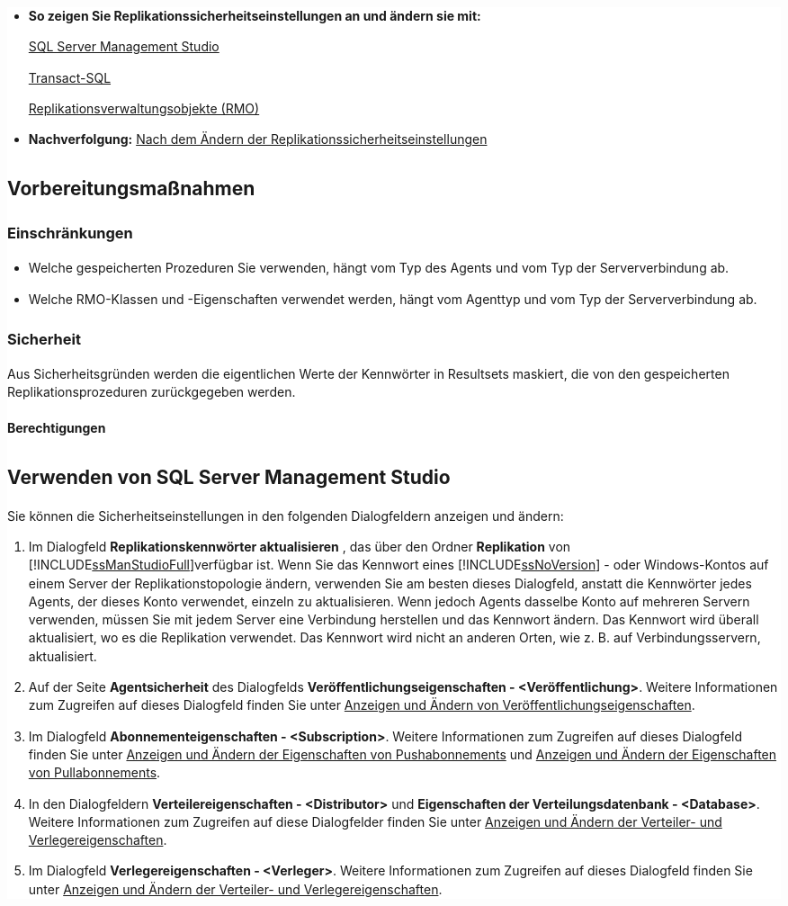 -   **So zeigen Sie Replikationssicherheitseinstellungen an und ändern sie mit:**  
  
     [SQL Server Management Studio](#SSMSProcedure)  
  
     [Transact-SQL](#TsqlProcedure)  
  
     [Replikationsverwaltungsobjekte (RMO)](#RMOProcedure)  
  
-   **Nachverfolgung:**  [Nach dem Ändern der Replikationssicherheitseinstellungen](#FollowUp)  
  
##  <a name="BeforeYouBegin"></a> Vorbereitungsmaßnahmen  
  
###  <a name="Restrictions"></a> Einschränkungen  
  
-   Welche gespeicherten Prozeduren Sie verwenden, hängt vom Typ des Agents und vom Typ der Serververbindung ab.  
  
-   Welche RMO-Klassen und -Eigenschaften verwendet werden, hängt vom Agenttyp und vom Typ der Serververbindung ab.  
  
###  <a name="Security"></a> Sicherheit  
 Aus Sicherheitsgründen werden die eigentlichen Werte der Kennwörter in Resultsets maskiert, die von den gespeicherten Replikationsprozeduren zurückgegeben werden.  
  
####  <a name="Permissions"></a> Berechtigungen  
  
##  <a name="SSMSProcedure"></a> Verwenden von SQL Server Management Studio  
 Sie können die Sicherheitseinstellungen in den folgenden Dialogfeldern anzeigen und ändern:  
  
1.  Im Dialogfeld **Replikationskennwörter aktualisieren** , das über den Ordner **Replikation** von [!INCLUDE[ssManStudioFull](../../../includes/ssmanstudiofull-md.md)]verfügbar ist. Wenn Sie das Kennwort eines [!INCLUDE[ssNoVersion](../../../includes/ssnoversion-md.md)] - oder Windows-Kontos auf einem Server der Replikationstopologie ändern, verwenden Sie am besten dieses Dialogfeld, anstatt die Kennwörter jedes Agents, der dieses Konto verwendet, einzeln zu aktualisieren. Wenn jedoch Agents dasselbe Konto auf mehreren Servern verwenden, müssen Sie mit jedem Server eine Verbindung herstellen und das Kennwort ändern. Das Kennwort wird überall aktualisiert, wo es die Replikation verwendet. Das Kennwort wird nicht an anderen Orten, wie z. B. auf Verbindungsservern, aktualisiert.  
  
2.  Auf der Seite **Agentsicherheit** des Dialogfelds **Veröffentlichungseigenschaften - \<Veröffentlichung>**. Weitere Informationen zum Zugreifen auf dieses Dialogfeld finden Sie unter [Anzeigen und Ändern von Veröffentlichungseigenschaften](../publish/view-and-modify-publication-properties.md).  
  
3.  Im Dialogfeld **Abonnementeigenschaften - \<Subscription>**. Weitere Informationen zum Zugreifen auf dieses Dialogfeld finden Sie unter [Anzeigen und Ändern der Eigenschaften von Pushabonnements](../view-and-modify-push-subscription-properties.md) und [Anzeigen und Ändern der Eigenschaften von Pullabonnements](../view-and-modify-pull-subscription-properties.md).  
  
4.  In den Dialogfeldern **Verteilereigenschaften - \<Distributor>** und **Eigenschaften der Verteilungsdatenbank - \<Database>**. Weitere Informationen zum Zugreifen auf diese Dialogfelder finden Sie unter [Anzeigen und Ändern der Verteiler- und Verlegereigenschaften](../view-and-modify-distributor-and-publisher-properties.md).  
  
5.  Im Dialogfeld **Verlegereigenschaften - \<Verleger>**. Weitere Informationen zum Zugreifen auf dieses Dialogfeld finden Sie unter [Anzeigen und Ändern der Verteiler- und Verlegereigenschaften](../view-and-modify-distributor-and-publisher-properties.md).  
  